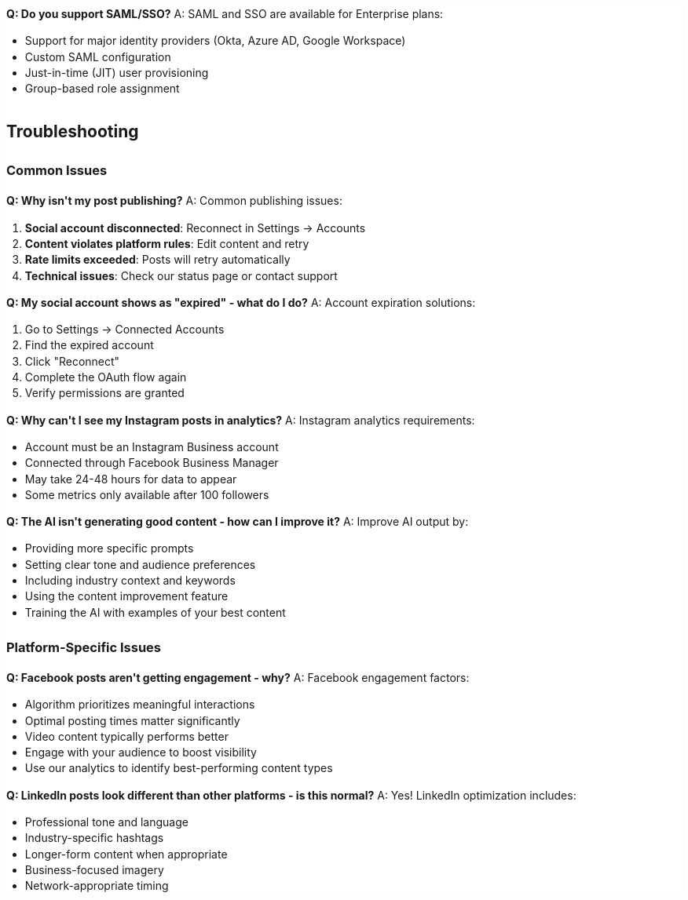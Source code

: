 **Q: Do you support SAML/SSO?**
A: SAML and SSO are available for Enterprise plans:
- Support for major identity providers (Okta, Azure AD, Google Workspace)
- Custom SAML configuration
- Just-in-time (JIT) user provisioning
- Group-based role assignment

## Troubleshooting

### Common Issues

**Q: Why isn't my post publishing?**
A: Common publishing issues:
1. **Social account disconnected**: Reconnect in Settings → Accounts
2. **Content violates platform rules**: Edit content and retry
3. **Rate limits exceeded**: Posts will retry automatically
4. **Technical issues**: Check our status page or contact support

**Q: My social account shows as "expired" - what do I do?**
A: Account expiration solutions:
1. Go to Settings → Connected Accounts
2. Find the expired account
3. Click "Reconnect"
4. Complete the OAuth flow again
5. Verify permissions are granted

**Q: Why can't I see my Instagram posts in analytics?**
A: Instagram analytics requirements:
- Account must be an Instagram Business account
- Connected through Facebook Business Manager
- May take 24-48 hours for data to appear
- Some metrics only available after 100 followers

**Q: The AI isn't generating good content - how can I improve it?**
A: Improve AI output by:
- Providing more specific prompts
- Setting clear tone and audience preferences
- Including industry context and keywords
- Using the content improvement feature
- Training the AI with examples of your best content

### Platform-Specific Issues

**Q: Facebook posts aren't getting engagement - why?**
A: Facebook engagement factors:
- Algorithm prioritizes meaningful interactions
- Optimal posting times matter significantly
- Video content typically performs better
- Engage with your audience to boost visibility
- Use our analytics to identify best-performing content types

**Q: LinkedIn posts look different than other platforms - is this normal?**
A: Yes! LinkedIn optimization includes:
- Professional tone and language
- Industry-specific hashtags
- Longer-form content when appropriate
- Business-focused imagery
- Network-appropriate timing
